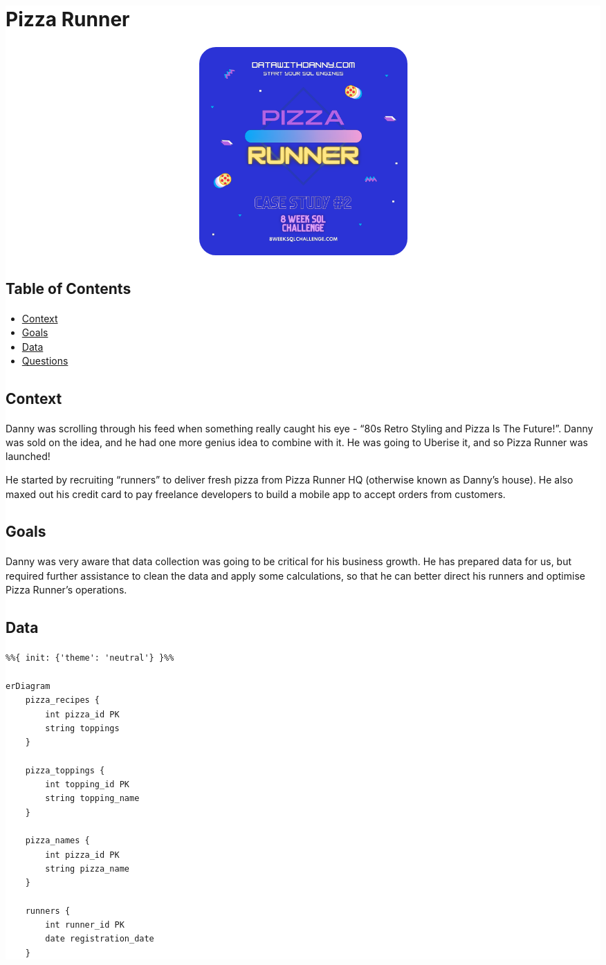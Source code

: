 # Pizza Runner

<div align="center">
    <img 
        src="../images/banners/pizza_runner.png"
        width="35%" 
        height="35%" 
        style="border-radius: 8%"
    >
</div>


## Table of Contents

- [Context](#context)
- [Goals](#goals)
- [Data](#data)
- [Questions](#questions)


## Context

Danny was scrolling through his feed when something really caught his eye - “80s Retro Styling and Pizza Is The Future!”. Danny was sold on the idea, and he had one more genius idea to combine with it. He was going to Uberise it, and so Pizza Runner was launched!

He started by recruiting “runners” to deliver fresh pizza from Pizza Runner HQ (otherwise known as Danny’s house). He also maxed out his credit card to pay freelance developers to build a mobile app to accept orders from customers.


## Goals

Danny was very aware that data collection was going to be critical for his business growth. He has prepared data for us, but required further assistance to clean the data and apply some calculations, so that he can better direct his runners and optimise Pizza Runner’s operations.


## Data

```mermaid
%%{ init: {'theme': 'neutral'} }%%

erDiagram
    pizza_recipes {
        int pizza_id PK
        string toppings
    }

    pizza_toppings {
        int topping_id PK
        string topping_name
    }

    pizza_names {
        int pizza_id PK
        string pizza_name
    }

    runners {
        int runner_id PK
        date registration_date
    }
```